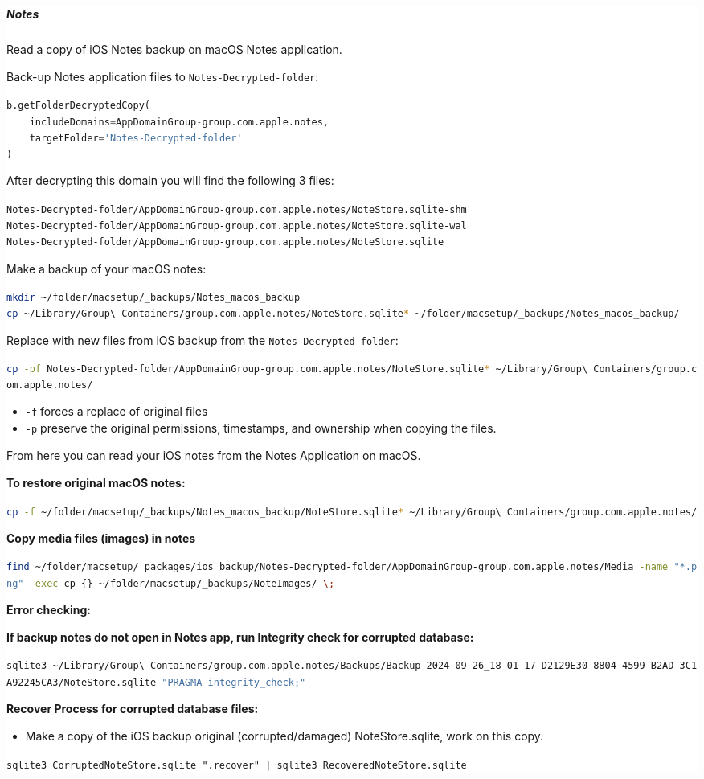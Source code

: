 ##### Notes 
Read a copy of iOS Notes backup on macOS Notes application.

Back-up Notes application files to `Notes-Decrypted-folder`:
```python
b.getFolderDecryptedCopy(
	includeDomains=AppDomainGroup-group.com.apple.notes,
	targetFolder='Notes-Decrypted-folder'
)
```

After decrypting this domain you will find the following 3 files:
```
Notes-Decrypted-folder/AppDomainGroup-group.com.apple.notes/NoteStore.sqlite-shm
Notes-Decrypted-folder/AppDomainGroup-group.com.apple.notes/NoteStore.sqlite-wal
Notes-Decrypted-folder/AppDomainGroup-group.com.apple.notes/NoteStore.sqlite
```

Make a backup of your macOS notes:
```sh
mkdir ~/folder/macsetup/_backups/Notes_macos_backup
cp ~/Library/Group\ Containers/group.com.apple.notes/NoteStore.sqlite* ~/folder/macsetup/_backups/Notes_macos_backup/
```

Replace with new files from iOS backup from the `Notes-Decrypted-folder`:
```sh
cp -pf Notes-Decrypted-folder/AppDomainGroup-group.com.apple.notes/NoteStore.sqlite* ~/Library/Group\ Containers/group.com.apple.notes/
```
* `-f` forces a replace of original files
* `-p` preserve the original permissions, timestamps, and ownership when copying the files.

From here you can read your iOS notes from the Notes Application on macOS. 

**To restore original macOS notes:**
```sh
cp -f ~/folder/macsetup/_backups/Notes_macos_backup/NoteStore.sqlite* ~/Library/Group\ Containers/group.com.apple.notes/
```

**Copy media files (images) in notes**
```sh
find ~/folder/macsetup/_packages/ios_backup/Notes-Decrypted-folder/AppDomainGroup-group.com.apple.notes/Media -name "*.png" -exec cp {} ~/folder/macsetup/_backups/NoteImages/ \;
```

**Error checking:**

**If backup notes do not open in Notes app, run Integrity check for corrupted database:**
```sh
sqlite3 ~/Library/Group\ Containers/group.com.apple.notes/Backups/Backup-2024-09-26_18-01-17-D2129E30-8804-4599-B2AD-3C1A92245CA3/NoteStore.sqlite "PRAGMA integrity_check;"
```

**Recover Process for corrupted database files:**
- Make a copy of the iOS backup original (corrupted/damaged) NoteStore.sqlite, work on this copy.
```
sqlite3 CorruptedNoteStore.sqlite ".recover" | sqlite3 RecoveredNoteStore.sqlite
```
